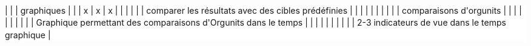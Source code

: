  |
 |
| graphiques |
 |
 | x | x | x |
 |
 |
 |
 |
| comparer les résultats avec des cibles prédéfinies |
 |
 |
 |
 |
 |
 |
 |
 |
| comparaisons d'orgunits |
 |
 |
 |
 |
 |
 |
 |
 |
| Graphique permettant des comparaisons d'Orgunits dans le temps |
 |
 |
 |
 |
 |
 |
 |
 |
| 2-3 indicateurs de vue dans le temps graphique |